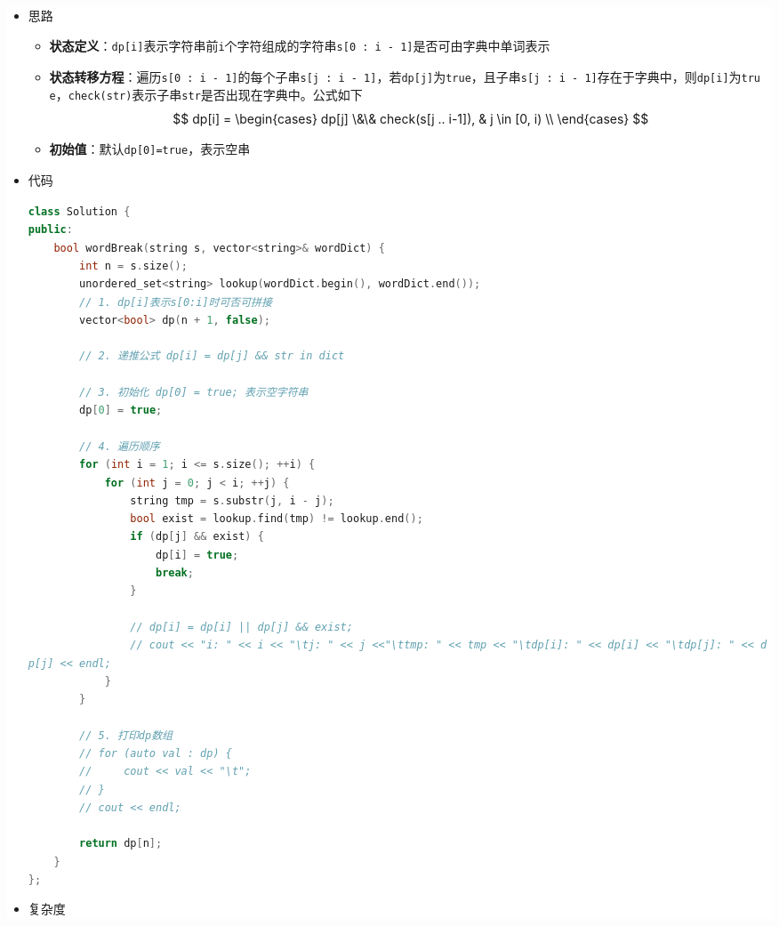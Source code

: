   * 思路

    * **状态定义**：`dp[i]`表示字符串前`i`个字符组成的字符串`s[0 : i - 1]`是否可由字典中单词表示

    * **状态转移方程**：遍历`s[0 : i - 1]`的每个子串`s[j : i - 1]`，若`dp[j]`为`true`，且子串`s[j : i - 1]`存在于字典中，则`dp[i]`为`true`，`check(str)`表示子串`str`是否出现在字典中。公式如下
      $$
      dp[i] = 
      \begin{cases}
      dp[j] \&\&  check(s[j .. i-1]), & j \in [0, i) \\
      \end{cases}
      $$

    * **初始值**：默认`dp[0]=true`，表示空串

  * 代码

    ```c++
    class Solution {
    public:
        bool wordBreak(string s, vector<string>& wordDict) {
            int n = s.size();
            unordered_set<string> lookup(wordDict.begin(), wordDict.end());
            // 1. dp[i]表示s[0:i]时可否可拼接
            vector<bool> dp(n + 1, false);
    
            // 2. 递推公式 dp[i] = dp[j] && str in dict
    
            // 3. 初始化 dp[0] = true; 表示空字符串
            dp[0] = true; 
    
            // 4. 遍历顺序
            for (int i = 1; i <= s.size(); ++i) {
                for (int j = 0; j < i; ++j) {
                    string tmp = s.substr(j, i - j);
                    bool exist = lookup.find(tmp) != lookup.end();
                    if (dp[j] && exist) {
                        dp[i] = true;
                        break;
                    }
                    
                    // dp[i] = dp[i] || dp[j] && exist;
                    // cout << "i: " << i << "\tj: " << j <<"\ttmp: " << tmp << "\tdp[i]: " << dp[i] << "\tdp[j]: " << dp[j] << endl;
                }
            }
    
            // 5. 打印dp数组
            // for (auto val : dp) {
            //     cout << val << "\t";
            // }
            // cout << endl;
    
            return dp[n];
        }
    };
    ```
  
  * 复杂度
  
